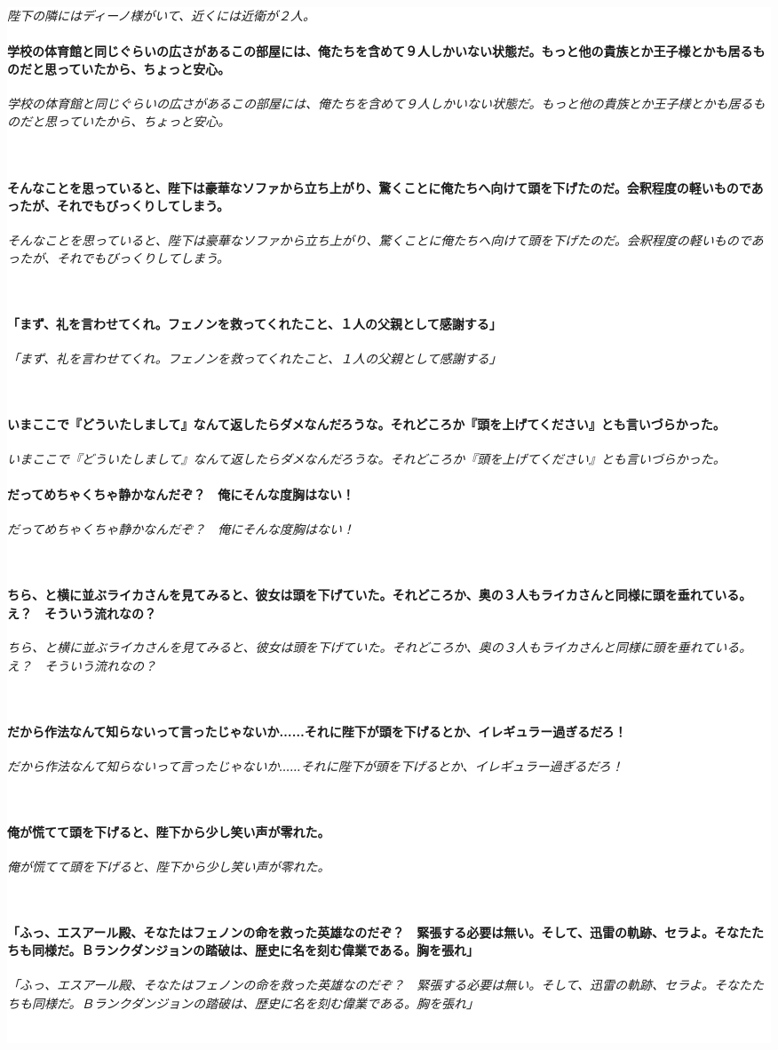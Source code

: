 *陛下の隣にはディーノ様がいて、近くには近衛が２人。*

#### 学校の体育館と同じぐらいの広さがあるこの部屋には、俺たちを含めて９人しかいない状態だ。もっと他の貴族とか王子様とかも居るものだと思っていたから、ちょっと安心。

*学校の体育館と同じぐらいの広さがあるこの部屋には、俺たちを含めて９人しかいない状態だ。もっと他の貴族とか王子様とかも居るものだと思っていたから、ちょっと安心。*

&nbsp;

#### そんなことを思っていると、陛下は豪華なソファから立ち上がり、驚くことに俺たちへ向けて頭を下げたのだ。会釈程度の軽いものであったが、それでもびっくりしてしまう。

*そんなことを思っていると、陛下は豪華なソファから立ち上がり、驚くことに俺たちへ向けて頭を下げたのだ。会釈程度の軽いものであったが、それでもびっくりしてしまう。*

&nbsp;

#### 「まず、礼を言わせてくれ。フェノンを救ってくれたこと、１人の父親として感謝する」

*「まず、礼を言わせてくれ。フェノンを救ってくれたこと、１人の父親として感謝する」*

&nbsp;

#### いまここで『どういたしまして』なんて返したらダメなんだろうな。それどころか『頭を上げてください』とも言いづらかった。

*いまここで『どういたしまして』なんて返したらダメなんだろうな。それどころか『頭を上げてください』とも言いづらかった。*

#### だってめちゃくちゃ静かなんだぞ？　俺にそんな度胸はない！

*だってめちゃくちゃ静かなんだぞ？　俺にそんな度胸はない！*

&nbsp;

#### ちら、と横に並ぶライカさんを見てみると、彼女は頭を下げていた。それどころか、奥の３人もライカさんと同様に頭を垂れている。え？　そういう流れなの？

*ちら、と横に並ぶライカさんを見てみると、彼女は頭を下げていた。それどころか、奥の３人もライカさんと同様に頭を垂れている。え？　そういう流れなの？*

&nbsp;

#### だから作法なんて知らないって言ったじゃないか……それに陛下が頭を下げるとか、イレギュラー過ぎるだろ！

*だから作法なんて知らないって言ったじゃないか……それに陛下が頭を下げるとか、イレギュラー過ぎるだろ！*

&nbsp;

#### 俺が慌てて頭を下げると、陛下から少し笑い声が零れた。

*俺が慌てて頭を下げると、陛下から少し笑い声が零れた。*

&nbsp;

#### 「ふっ、エスアール殿、そなたはフェノンの命を救った英雄なのだぞ？　緊張する必要は無い。そして、迅雷の軌跡、セラよ。そなたたちも同様だ。Ｂランクダンジョンの踏破は、歴史に名を刻む偉業である。胸を張れ」

*「ふっ、エスアール殿、そなたはフェノンの命を救った英雄なのだぞ？　緊張する必要は無い。そして、迅雷の軌跡、セラよ。そなたたちも同様だ。Ｂランクダンジョンの踏破は、歴史に名を刻む偉業である。胸を張れ」*

&nbsp;

